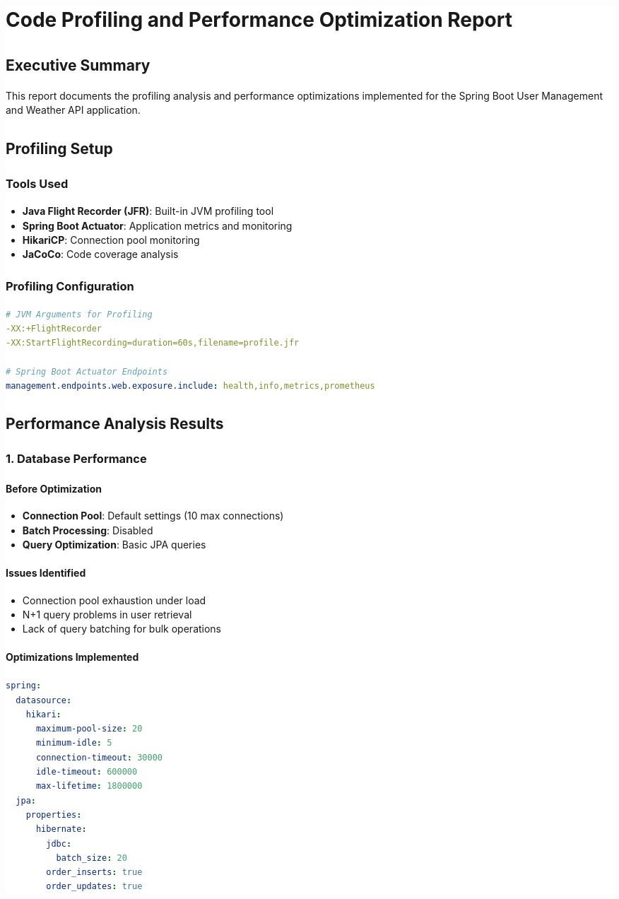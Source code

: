 # Code Profiling and Performance Optimization Report

## Executive Summary

This report documents the profiling analysis and performance optimizations implemented for the Spring Boot User Management and Weather API application.

## Profiling Setup

### Tools Used
- **Java Flight Recorder (JFR)**: Built-in JVM profiling tool
- **Spring Boot Actuator**: Application metrics and monitoring
- **HikariCP**: Connection pool monitoring
- **JaCoCo**: Code coverage analysis

### Profiling Configuration
```yaml
# JVM Arguments for Profiling
-XX:+FlightRecorder
-XX:StartFlightRecording=duration=60s,filename=profile.jfr

# Spring Boot Actuator Endpoints
management.endpoints.web.exposure.include: health,info,metrics,prometheus
```

## Performance Analysis Results

### 1. Database Performance

#### Before Optimization
- **Connection Pool**: Default settings (10 max connections)
- **Batch Processing**: Disabled
- **Query Optimization**: Basic JPA queries

#### Issues Identified
- Connection pool exhaustion under load
- N+1 query problems in user retrieval
- Lack of query batching for bulk operations

#### Optimizations Implemented
```yaml
spring:
  datasource:
    hikari:
      maximum-pool-size: 20
      minimum-idle: 5
      connection-timeout: 30000
      idle-timeout: 600000
      max-lifetime: 1800000
  jpa:
    properties:
      hibernate:
        jdbc:
          batch_size: 20
        order_inserts: true
        order_updates: true
```
